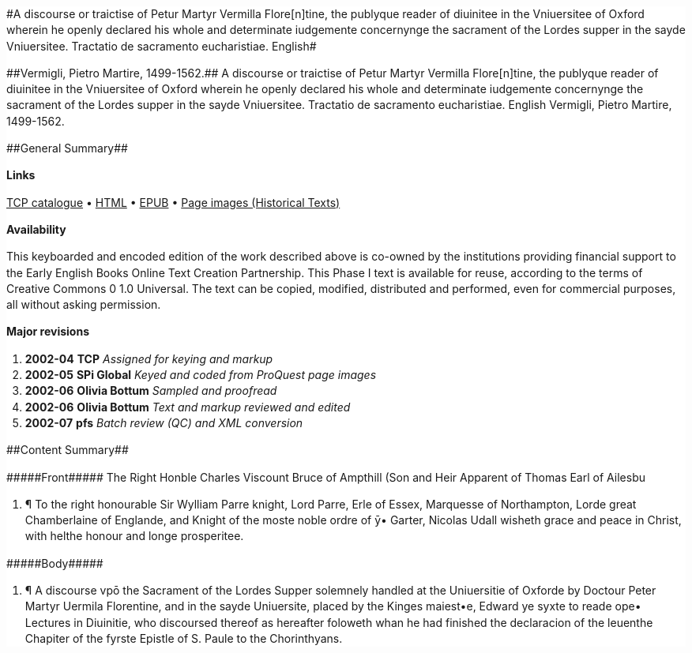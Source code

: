 #A discourse or traictise of Petur Martyr Vermilla Flore[n]tine, the publyque reader of diuinitee in the Vniuersitee of Oxford wherein he openly declared his whole and determinate iudgemente concernynge the sacrament of the Lordes supper in the sayde Vniuersitee. Tractatio de sacramento eucharistiae. English#

##Vermigli, Pietro Martire, 1499-1562.##
A discourse or traictise of Petur Martyr Vermilla Flore[n]tine, the publyque reader of diuinitee in the Vniuersitee of Oxford wherein he openly declared his whole and determinate iudgemente concernynge the sacrament of the Lordes supper in the sayde Vniuersitee.
Tractatio de sacramento eucharistiae. English
Vermigli, Pietro Martire, 1499-1562.

##General Summary##

**Links**

[TCP catalogue](http://www.ota.ox.ac.uk/tcp/)  • 
[HTML](http://tei.it.ox.ac.uk/tcp/Texts-HTML/free/A14/A14347.html)  • 
[EPUB](http://tei.it.ox.ac.uk/tcp/Texts-EPUB/free/A14/A14347.epub) • 
[Page images (Historical Texts)](https://data.historicaltexts.jisc.ac.uk/view?pubId=eebo-99854351e&pageId=eebo-99854351e-19768-1)

**Availability**

This keyboarded and encoded edition of the
	       work described above is co-owned by the institutions
	       providing financial support to the Early English Books
	       Online Text Creation Partnership. This Phase I text is
	       available for reuse, according to the terms of Creative
	       Commons 0 1.0 Universal. The text can be copied,
	       modified, distributed and performed, even for
	       commercial purposes, all without asking permission.

**Major revisions**

1. __2002-04__ __TCP__ *Assigned for keying and markup*
1. __2002-05__ __SPi Global__ *Keyed and coded from ProQuest page images*
1. __2002-06__ __Olivia Bottum__ *Sampled and proofread*
1. __2002-06__ __Olivia Bottum__ *Text and markup reviewed and edited*
1. __2002-07__ __pfs__ *Batch review (QC) and XML conversion*

##Content Summary##

#####Front#####
The Right Honble Charles Viscount Bruce of Ampthill (Son and Heir Apparent of Thomas Earl of Ailesbu
1. ¶ To the right honourable Sir Wylliam Parre knight, Lord Parre, Erle of Essex, Marquesse of Northampton, Lorde great Chamberlaine of Englande, and Knight of the moste noble ordre of ȳ• Garter, Nicolas Udall wisheth grace and peace in Christ, with helthe honour and longe prosperitee.

#####Body#####

1. ¶ A discourse vpō the Sacrament of the Lordes Supper solemnely handled at the Uniuersitie of Oxforde by Doctour Peter Martyr Uermila Florentine, and in the sayde Uniuersite, placed by the Kinges maiest•e, Edward ye syxte to reade ope• Lectures in Diuinitie, who discoursed thereof as hereafter foloweth whan he had finished the declaracion of the leuenthe Chapiter of the fyrste Epistle of S. Paule to the Chorinthyans.
